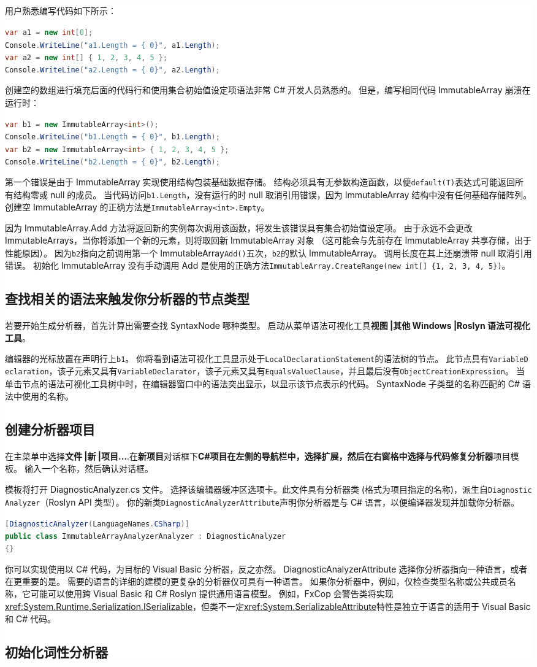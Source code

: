 用户熟悉编写代码如下所示：

```csharp
var a1 = new int[0];
Console.WriteLine("a1.Length = { 0}", a1.Length);
var a2 = new int[] { 1, 2, 3, 4, 5 };
Console.WriteLine("a2.Length = { 0}", a2.Length);
```

创建空的数组进行填充后面的代码行和使用集合初始值设定项语法非常 C# 开发人员熟悉的。  但是，编写相同代码 ImmutableArray 崩溃在运行时：

```csharp
var b1 = new ImmutableArray<int>();
Console.WriteLine("b1.Length = { 0}", b1.Length);
var b2 = new ImmutableArray<int> { 1, 2, 3, 4, 5 };
Console.WriteLine("b2.Length = { 0}", b2.Length);
```

第一个错误是由于 ImmutableArray 实现使用结构包装基础数据存储。 结构必须具有无参数构造函数，以便`default(T)`表达式可能返回所有结构零或 null 的成员。  当代码访问`b1.Length`，没有运行的时 null 取消引用错误，因为 ImmutableArray 结构中没有任何基础存储阵列。  创建空 ImmutableArray 的正确方法是`ImmutableArray<int>.Empty`。

因为 ImmutableArray.Add 方法将返回新的实例每次调用该函数，将发生该错误具有集合初始值设定项。  由于永远不会更改 ImmutableArrays，当你将添加一个新的元素，则将取回新 ImmutableArray 对象 （这可能会与先前存在 ImmutableArray 共享存储，出于性能原因）。  因为`b2`指向之前调用第一个 ImmutableArray`Add()`五次，`b2`的默认 ImmutableArray。  调用长度在其上还崩溃带 null 取消引用错误。  初始化 ImmutableArray 没有手动调用 Add 是使用的正确方法`ImmutableArray.CreateRange(new int[] {1, 2, 3, 4, 5})`。

## <a name="finding-relevant-syntax-node-types-to-trigger-your-analyzer"></a>查找相关的语法来触发你分析器的节点类型

 若要开始生成分析器，首先计算出需要查找 SyntaxNode 哪种类型。 启动从菜单语法可视化工具**视图 &#124;其他 Windows &#124;Roslyn 语法可视化工具**。

编辑器的光标放置在声明行上`b1`。  你将看到语法可视化工具显示处于`LocalDeclarationStatement`的语法树的节点。  此节点具有`VariableDeclaration`，该子元素又具有`VariableDeclarator`，该子元素又具有`EqualsValueClause`，并且最后没有`ObjectCreationExpression`。  当单击节点的语法可视化工具树中时，在编辑器窗口中的语法突出显示，以显示该节点表示的代码。  SyntaxNode 子类型的名称匹配的 C# 语法中使用的名称。

## <a name="creating-the-analyzer-project"></a>创建分析器项目

在主菜单中选择**文件 &#124;新 &#124;项目...**.在**新项目**对话框下**C#**项目在左侧的导航栏中，选择扩展，然后在右窗格中选择**与代码修复分析器**项目模板。  输入一个名称，然后确认对话框。

模板将打开 DiagnosticAnalyzer.cs 文件。  选择该编辑器缓冲区选项卡。此文件具有分析器类 (格式为项目指定的名称)，派生自`DiagnosticAnalyzer`（Roslyn API 类型）。  你的新类`DiagnosticAnalyzerAttribute`声明你分析器是与 C# 语言，以便编译器发现并加载你分析器。

```csharp
[DiagnosticAnalyzer(LanguageNames.CSharp)]
public class ImmutableArrayAnalyzerAnalyzer : DiagnosticAnalyzer
{}
```

你可以实现使用以 C# 代码，为目标的 Visual Basic 分析器，反之亦然。  DiagnosticAnalyzerAttribute 选择你分析器指向一种语言，或者在更重要的是。  需要的语言的详细的建模的更复杂的分析器仅可具有一种语言。  如果你分析器中，例如，仅检查类型名称或公共成员名称，它可能可以使用跨 Visual Basic 和 C# Roslyn 提供通用语言模型。  例如，FxCop 会警告类将实现<xref:System.Runtime.Serialization.ISerializable>，但类不一定<xref:System.SerializableAttribute>特性是独立于语言的适用于 Visual Basic 和 C# 代码。

## <a name="initalizing-the-analyzer"></a>初始化词性分析器
